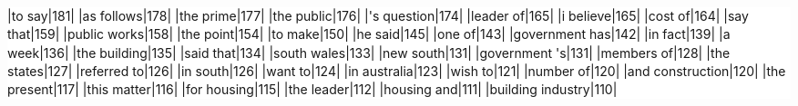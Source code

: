 |to say|181|
|as follows|178|
|the prime|177|
|the public|176|
|'s question|174|
|leader of|165|
|i believe|165|
|cost of|164|
|say that|159|
|public works|158|
|the point|154|
|to make|150|
|he said|145|
|one of|143|
|government has|142|
|in fact|139|
|a week|136|
|the building|135|
|said that|134|
|south wales|133|
|new south|131|
|government 's|131|
|members of|128|
|the states|127|
|referred to|126|
|in south|126|
|want to|124|
|in australia|123|
|wish to|121|
|number of|120|
|and construction|120|
|the present|117|
|this matter|116|
|for housing|115|
|the leader|112|
|housing and|111|
|building industry|110|